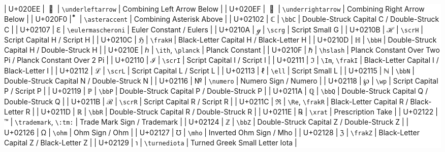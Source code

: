 | U+020EE           |      ⃮       | `\underleftarrow`                                | Combining Left Arrow Below                                                                               |
| U+020EF           |      ⃯       | `\underrightarrow`                               | Combining Right Arrow Below                                                                              |
| U+020F0           |      ⃰       | `\asteraccent`                                   | Combining Asterisk Above                                                                                 |
| U+02102           |      ℂ       | `\bbC`                                           | Double-Struck Capital C / Double-Struck C                                                                |
| U+02107           |      ℇ       | `\eulermascheroni`                               | Euler Constant / Eulers                                                                                  |
| U+0210A           |      ℊ       | `\scrg`                                          | Script Small G                                                                                           |
| U+0210B           |      ℋ       | `\scrH`                                          | Script Capital H / Script H                                                                              |
| U+0210C           |      ℌ       | `\frakH`                                         | Black-Letter Capital H / Black-Letter H                                                                  |
| U+0210D           |      ℍ       | `\bbH`                                           | Double-Struck Capital H / Double-Struck H                                                                |
| U+0210E           |      ℎ       | `\ith`, `\planck`                                | Planck Constant                                                                                          |
| U+0210F           |      ℏ       | `\hslash`                                        | Planck Constant Over Two Pi / Planck Constant Over 2 Pi                                                  |
| U+02110           |      ℐ       | `\scrI`                                          | Script Capital I / Script I                                                                              |
| U+02111           |      ℑ       | `\Im`, `\frakI`                                  | Black-Letter Capital I / Black-Letter I                                                                  |
| U+02112           |      ℒ       | `\scrL`                                          | Script Capital L / Script L                                                                              |
| U+02113           |      ℓ       | `\ell`                                           | Script Small L                                                                                           |
| U+02115           |      ℕ       | `\bbN`                                           | Double-Struck Capital N / Double-Struck N                                                                |
| U+02116           |      №       | `\numero`                                        | Numero Sign / Numero                                                                                     |
| U+02118           |      ℘       | `\wp`                                            | Script Capital P / Script P                                                                              |
| U+02119           |      ℙ       | `\bbP`                                           | Double-Struck Capital P / Double-Struck P                                                                |
| U+0211A           |      ℚ       | `\bbQ`                                           | Double-Struck Capital Q / Double-Struck Q                                                                |
| U+0211B           |      ℛ       | `\scrR`                                          | Script Capital R / Script R                                                                              |
| U+0211C           |      ℜ       | `\Re`, `\frakR`                                  | Black-Letter Capital R / Black-Letter R                                                                  |
| U+0211D           |      ℝ       | `\bbR`                                           | Double-Struck Capital R / Double-Struck R                                                                |
| U+0211E           |      ℞       | `\xrat`                                          | Prescription Take                                                                                        |
| U+02122           |      ™       | `\trademark`, `\:tm:`                            | Trade Mark Sign / Trademark                                                                              |
| U+02124           |      ℤ       | `\bbZ`                                           | Double-Struck Capital Z / Double-Struck Z                                                                |
| U+02126           |      Ω       | `\ohm`                                           | Ohm Sign / Ohm                                                                                           |
| U+02127           |      ℧       | `\mho`                                           | Inverted Ohm Sign / Mho                                                                                  |
| U+02128           |      ℨ       | `\frakZ`                                         | Black-Letter Capital Z / Black-Letter Z                                                                  |
| U+02129           |      ℩       | `\turnediota`                                    | Turned Greek Small Letter Iota                                                                           |